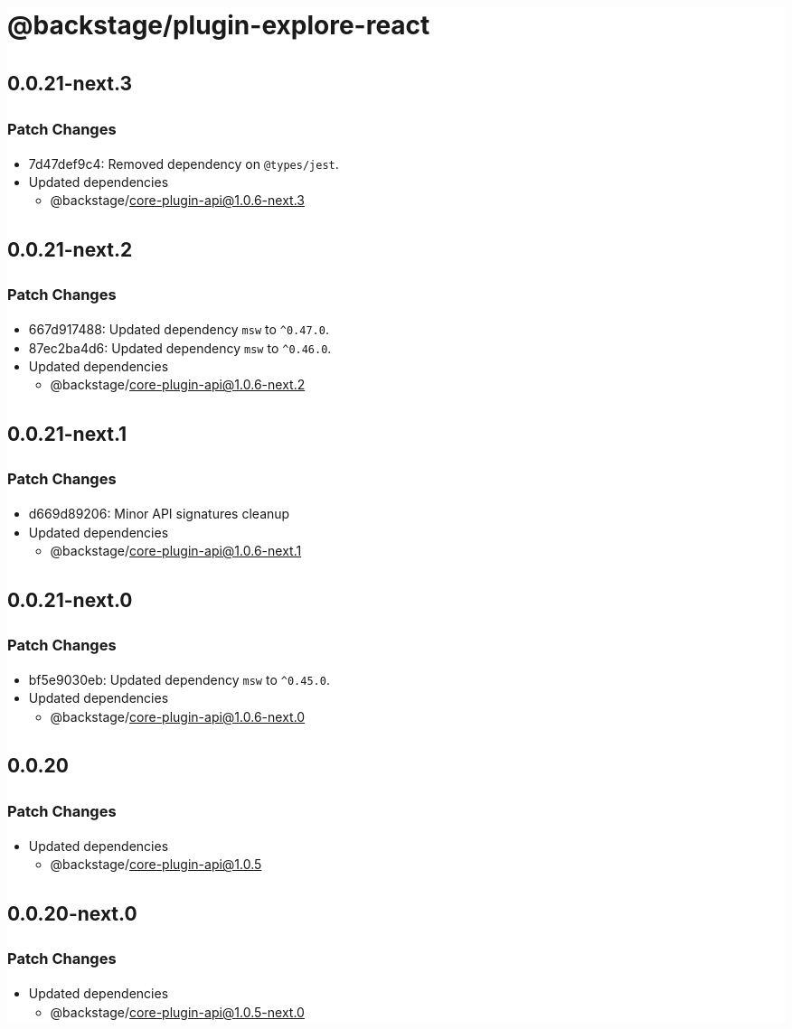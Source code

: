 # @backstage/plugin-explore-react

## 0.0.21-next.3

### Patch Changes

- 7d47def9c4: Removed dependency on `@types/jest`.
- Updated dependencies
  - @backstage/core-plugin-api@1.0.6-next.3

## 0.0.21-next.2

### Patch Changes

- 667d917488: Updated dependency `msw` to `^0.47.0`.
- 87ec2ba4d6: Updated dependency `msw` to `^0.46.0`.
- Updated dependencies
  - @backstage/core-plugin-api@1.0.6-next.2

## 0.0.21-next.1

### Patch Changes

- d669d89206: Minor API signatures cleanup
- Updated dependencies
  - @backstage/core-plugin-api@1.0.6-next.1

## 0.0.21-next.0

### Patch Changes

- bf5e9030eb: Updated dependency `msw` to `^0.45.0`.
- Updated dependencies
  - @backstage/core-plugin-api@1.0.6-next.0

## 0.0.20

### Patch Changes

- Updated dependencies
  - @backstage/core-plugin-api@1.0.5

## 0.0.20-next.0

### Patch Changes

- Updated dependencies
  - @backstage/core-plugin-api@1.0.5-next.0
